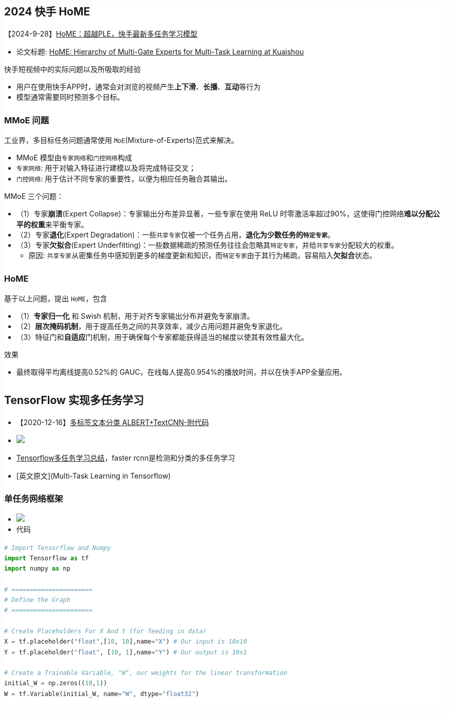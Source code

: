 
## 2024 快手 HoME

【2024-9-28】[HoME：超越PLE，快手最新多任务学习模型](https://mp.weixin.qq.com/s/4bZghqGTMKncCOJN_IDC-A)
- 论文标题: [HoME: Hierarchy of Multi-Gate Experts for Multi-Task Learning at Kuaishou](https://arxiv.org/pdf/2408.05430)

快手短视频中的实际问题以及所吸取的经验
- 用户在使用快手APP时，通常会对浏览的视频产生**上下滑**、**长播**、**互动**等行为
- 模型通常需要同时预测多个目标。

### MMoE 问题

工业界，多目标任务问题通常使用 `MoE`(Mixture-of-Experts)范式来解决。
- MMoE 模型由`专家网络`和`门控网络`构成
- `专家网络`: 用于对输入特征进行建模以及将完成特征交叉；
- `门控网络`: 用于估计不同专家的重要性，以便为相应任务融合其输出。


MMoE 三个问题：
- （1）专家**崩溃**(Expert Collapse)：专家输出分布差异显著，一些专家在使用 ReLU 时零激活率超过90%，这使得门控网络**难以分配公平的权重**来平衡专家。
- （2）专家**退化**(Expert Degradation)：一些`共享专家`仅被一个任务占用，**退化为少数任务的`特定专家`**。
- （3）专家**欠拟合**(Expert Underfitting)：一些数据稀疏的预测任务往往会忽略其`特定专家`，并给`共享专家`分配较大的权重。
  - 原因: `共享专家`从密集任务中感知到更多的梯度更新和知识，而`特定专家`由于其行为稀疏，容易陷入**欠拟合**状态。

### HoME

基于以上问题，提出 `HoME`，包含 
- （1）**专家归一化** 和 Swish 机制，用于对齐专家输出分布并避免专家崩溃。
- （2）**层次掩码机制**，用于提高任务之间的共享效率，减少占用问题并避免专家退化。
- （3）特征门和**自适应**门机制，用于确保每个专家都能获得适当的梯度以使其有效性最大化。

效果
- 最终取得平均离线提高0.52%的 GAUC，在线每人提高0.954%的播放时间，并以在快手APP全量应用。


## TensorFlow 实现多任务学习

- 【2020-12-16】[多标签文本分类 ALBERT+TextCNN-附代码](https://zhuanlan.zhihu.com/p/158622992)
- ![](https://pic1.zhimg.com/80/v2-a693fbe72498802b9e7aaf601b694f58_720w.jpg)

- [Tensorflow多任务学习总结](https://blog.csdn.net/chanbo8205/article/details/86539355)，faster rcnn是检测和分类的多任务学习
- [英文原文](Multi-Task Learning in Tensorflow)

### 单任务网络框架

- ![](https://jg8610.github.io/images/toy.png)
- 代码

```python
# Import Tensorflow and Numpy
import Tensorflow as tf
import numpy as np
 
# ======================
# Define the Graph
# ======================
 
# Create Placeholders For X And Y (for feeding in data)
X = tf.placeholder("float",[10, 10],name="X") # Our input is 10x10
Y = tf.placeholder("float", [10, 1],name="Y") # Our output is 10x1
 
# Create a Trainable Variable, "W", our weights for the linear transformation
initial_W = np.zeros((10,1))
W = tf.Variable(initial_W, name="W", dtype="float32")
 
```